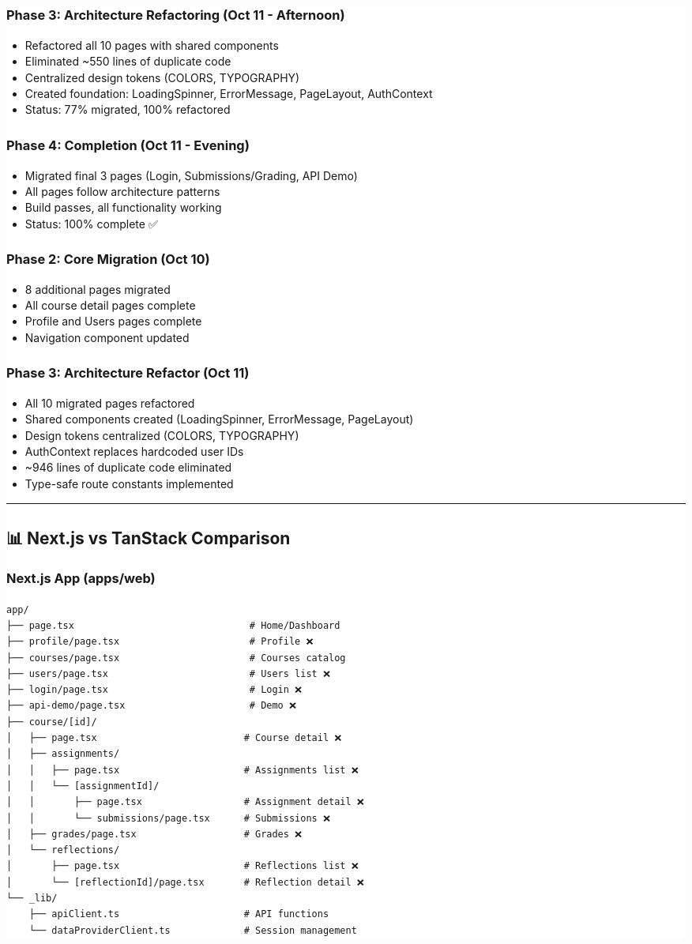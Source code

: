 ### **Phase 3: Architecture Refactoring** (Oct 11 - Afternoon)
- Refactored all 10 pages with shared components
- Eliminated ~550 lines of duplicate code
- Centralized design tokens (COLORS, TYPOGRAPHY)
- Created foundation: LoadingSpinner, ErrorMessage, PageLayout, AuthContext
- Status: 77% migrated, 100% refactored

### **Phase 4: Completion** (Oct 11 - Evening)
- Migrated final 3 pages (Login, Submissions/Grading, API Demo)
- All pages follow architecture patterns
- Build passes, all functionality working
- Status: 100% complete ✅

### **Phase 2: Core Migration** (Oct 10)
- 8 additional pages migrated
- All course detail pages complete
- Profile and Users pages complete
- Navigation component updated

### **Phase 3: Architecture Refactor** (Oct 11)
- All 10 migrated pages refactored
- Shared components created (LoadingSpinner, ErrorMessage, PageLayout)
- Design tokens centralized (COLORS, TYPOGRAPHY)
- AuthContext replaces hardcoded user IDs
- ~946 lines of duplicate code eliminated
- Type-safe route constants implemented

---

## 📊 Next.js vs TanStack Comparison

### Next.js App (apps/web)
```
app/
├── page.tsx                               # Home/Dashboard
├── profile/page.tsx                       # Profile ❌
├── courses/page.tsx                       # Courses catalog
├── users/page.tsx                         # Users list ❌
├── login/page.tsx                         # Login ❌
├── api-demo/page.tsx                      # Demo ❌
├── course/[id]/
│   ├── page.tsx                          # Course detail ❌
│   ├── assignments/
│   │   ├── page.tsx                      # Assignments list ❌
│   │   └── [assignmentId]/
│   │       ├── page.tsx                  # Assignment detail ❌
│   │       └── submissions/page.tsx      # Submissions ❌
│   ├── grades/page.tsx                   # Grades ❌
│   └── reflections/
│       ├── page.tsx                      # Reflections list ❌
│       └── [reflectionId]/page.tsx       # Reflection detail ❌
└── _lib/
    ├── apiClient.ts                      # API functions
    └── dataProviderClient.ts             # Session management
```
